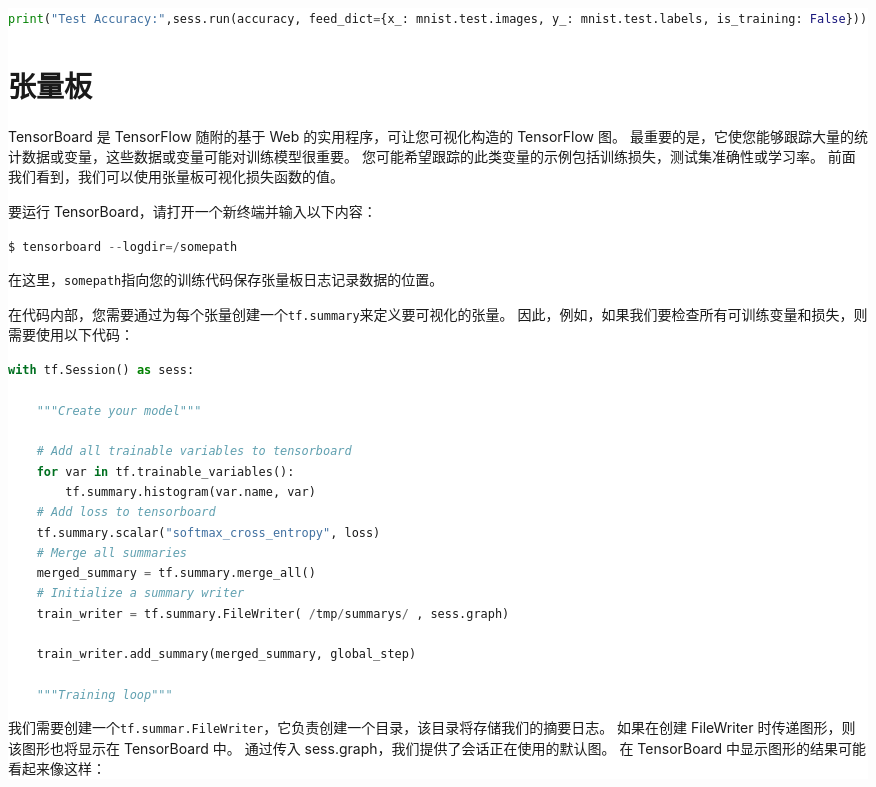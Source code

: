 ```py
print("Test Accuracy:",sess.run(accuracy, feed_dict={x_: mnist.test.images, y_: mnist.test.labels, is_training: False}))
```

# 张量板

TensorBoard 是 TensorFlow 随附的基于 Web 的实用程序，可让您可视化构造的 TensorFlow 图。 最重要的是，它使您能够跟踪大量的统计数据或变量，这些数据或变量可能对训练模型很重要。 您可能希望跟踪的此类变量的示例包括训练损失，测试集准确性或学习率。 前面我们看到，我们可以使用张量板可视化损失函数的值。

要运行 TensorBoard，请打开一个新终端并输入以下内容：

```py
$ tensorboard --logdir=/somepath
```

在这里，`somepath`指向您的训练代码保存张量板日志记录数据的位置。

在代码内部，您需要通过为每个张量创建一个`tf.summary`来定义要可视化的张量。 因此，例如，如果我们要检查所有可训练变量和损失，则需要使用以下代码：

```py
with tf.Session() as sess:

    """Create your model"""

    # Add all trainable variables to tensorboard
    for var in tf.trainable_variables(): 
        tf.summary.histogram(var.name, var) 
    # Add loss to tensorboard 
    tf.summary.scalar("softmax_cross_entropy", loss) 
    # Merge all summaries 
    merged_summary = tf.summary.merge_all() 
    # Initialize a summary writer  
    train_writer = tf.summary.FileWriter( /tmp/summarys/ , sess.graph) 

    train_writer.add_summary(merged_summary, global_step) 

    """Training loop"""
```

我们需要创建一个`tf.summar.FileWriter`，它负责创建一个目录，该目录将存储我们的摘要日志。 如果在创建 FileWriter 时传递图形，则该图形也将显示在 TensorBoard 中。 通过传入 sess.graph，我们提供了会话正在使用的默认图。 在 TensorBoard 中显示图形的结果可能看起来像这样：
